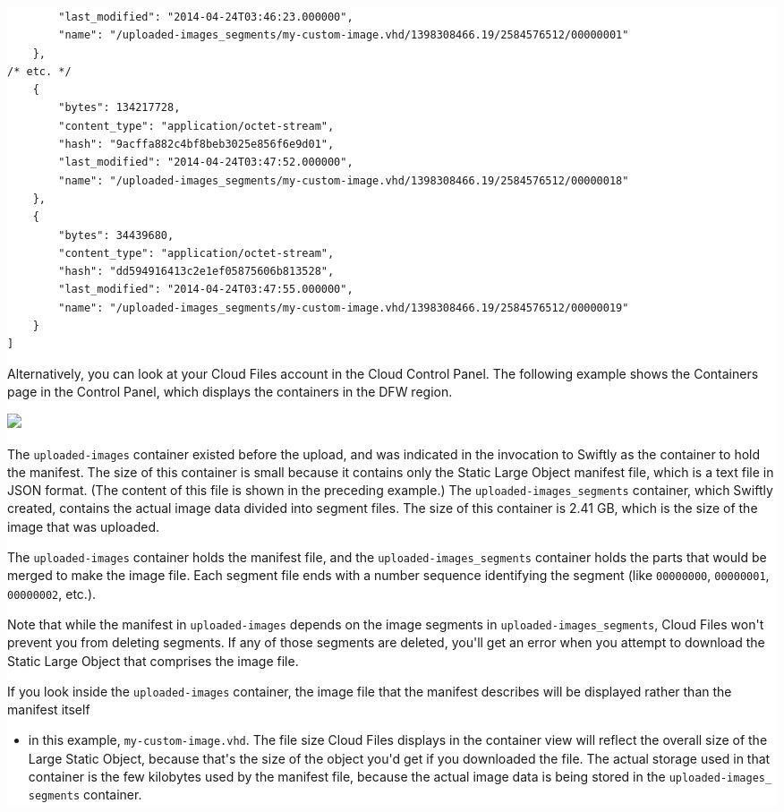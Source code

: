             "last_modified": "2014-04-24T03:46:23.000000",
            "name": "/uploaded-images_segments/my-custom-image.vhd/1398308466.19/2584576512/00000001"
        },
    /* etc. */
        {
            "bytes": 134217728,
            "content_type": "application/octet-stream",
            "hash": "9acffa882c4bf8beb3025e856f6e9d01",
            "last_modified": "2014-04-24T03:47:52.000000",
            "name": "/uploaded-images_segments/my-custom-image.vhd/1398308466.19/2584576512/00000018"
        },
        {
            "bytes": 34439680,
            "content_type": "application/octet-stream",
            "hash": "dd594916413c2e1ef05875606b813528",
            "last_modified": "2014-04-24T03:47:55.000000",
            "name": "/uploaded-images_segments/my-custom-image.vhd/1398308466.19/2584576512/00000019"
        }
    ]

Alternatively, you can look at your Cloud Files account in the Cloud
Control Panel. The following example shows the Containers page in the
Control Panel, which displays the containers in the DFW region.

<img src="{% asset_path cloud-files/use-swiftly-to-upload-an-image/swiftly-containers-list.png %}" width="700" />

The `uploaded-images` container existed before the upload, and was
indicated in the invocation to Swiftly as the container to hold the
manifest. The size of this container is small because it contains only
the Static Large Object manifest file, which is a text file in JSON
format. (The content of this file is shown in the preceding example.)
The `uploaded-images_segments` container, which Swiftly created,
contains the actual image data divided into segment files. The size of
this container is 2.41 GB, which is the size of the image that was
uploaded.

The `uploaded-images` container holds the manifest file, and the
`uploaded-images_segments` container holds the parts that would be
merged to make the image file. Each segment file ends with a number
sequence identifying the segment (like `00000000`, `00000001`,
`00000002`, etc.).

Note that while the manifest in `uploaded-images` depends on the image
segments in `uploaded-images_segments`, Cloud Files won't prevent you
from deleting segments. If any of those segments are deleted, you'll get
an error when you attempt to download the Static Large Object that
comprises the image file.

If you look inside the `uploaded-images` container, the image file that
the manifest describes will be displayed rather than the manifest itself
- in this example, `my-custom-image.vhd`. The file size Cloud Files
displays in the container view will reflect the overall size of the
Large Static Object, because that's the size of the object you'd get if
you downloaded the file. The actual storage used in that container is
the few kilobytes used by the manifest file, because the actual image
data is being stored in the `uploaded-images_segments` container.
